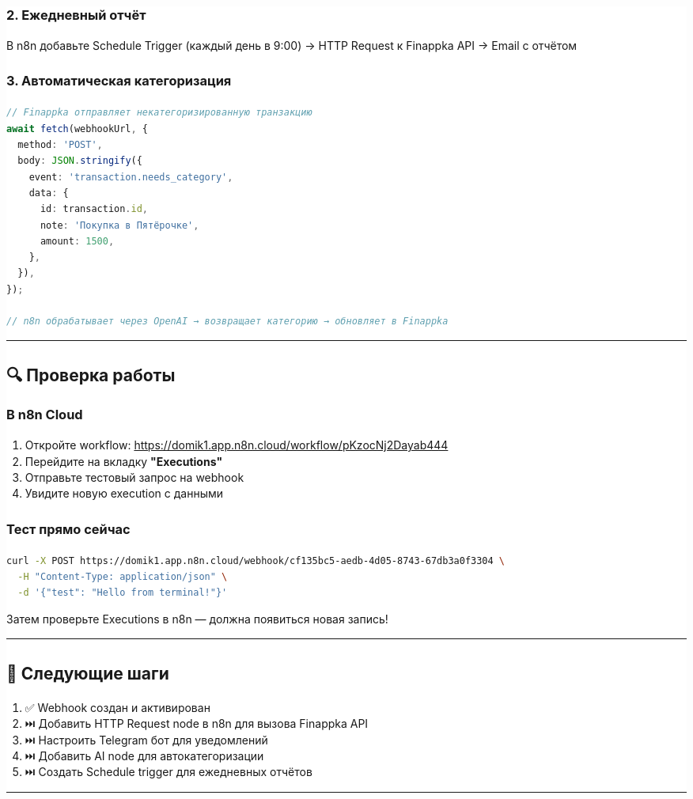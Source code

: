 ### 2. Ежедневный отчёт

В n8n добавьте Schedule Trigger (каждый день в 9:00) → HTTP Request к Finappka API → Email с отчётом

### 3. Автоматическая категоризация

```typescript
// Finappka отправляет некатегоризированную транзакцию
await fetch(webhookUrl, {
  method: 'POST',
  body: JSON.stringify({
    event: 'transaction.needs_category',
    data: {
      id: transaction.id,
      note: 'Покупка в Пятёрочке',
      amount: 1500,
    },
  }),
});

// n8n обрабатывает через OpenAI → возвращает категорию → обновляет в Finappka
```

---

## 🔍 Проверка работы

### В n8n Cloud

1. Откройте workflow: https://domik1.app.n8n.cloud/workflow/pKzocNj2Dayab444
2. Перейдите на вкладку **"Executions"**
3. Отправьте тестовый запрос на webhook
4. Увидите новую execution с данными

### Тест прямо сейчас

```bash
curl -X POST https://domik1.app.n8n.cloud/webhook/cf135bc5-aedb-4d05-8743-67db3a0f3304 \
  -H "Content-Type: application/json" \
  -d '{"test": "Hello from terminal!"}'
```

Затем проверьте Executions в n8n — должна появиться новая запись!

---

## 🎯 Следующие шаги

1. ✅ Webhook создан и активирован
2. ⏭️ Добавить HTTP Request node в n8n для вызова Finappka API
3. ⏭️ Настроить Telegram бот для уведомлений
4. ⏭️ Добавить AI node для автокатегоризации
5. ⏭️ Создать Schedule trigger для ежедневных отчётов

---
